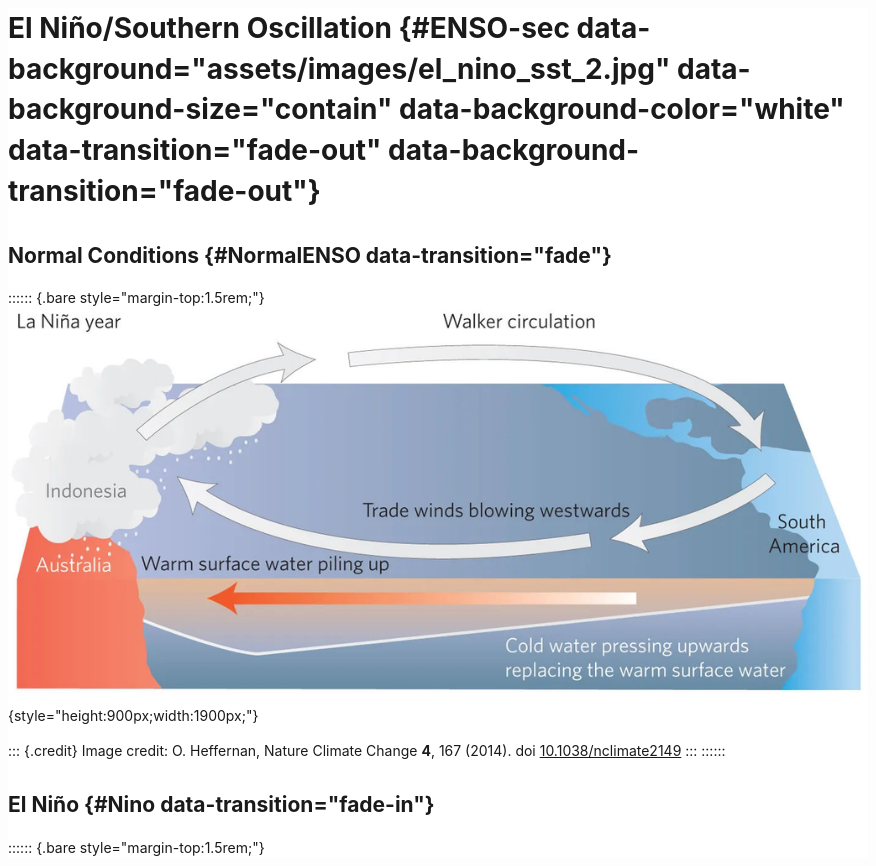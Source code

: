 
# El Ni&ntilde;o/Southern Oscillation  {#ENSO-sec data-background="assets/images/el_nino_sst_2.jpg" data-background-size="contain" data-background-color="white" data-transition="fade-out" data-background-transition="fade-out"}

## Normal Conditions {#NormalENSO data-transition="fade"}

:::::: {.bare style="margin-top:1.5rem;"}
![Normal ENSO](assets/images/nature-la-nina.jpg){style="height:900px;width:1900px;"}

::: {.credit}
Image credit: O. Heffernan, Nature Climate Change **4**, 167 (2014). doi [10.1038/nclimate2149](https://doi.org/10.1038/nclimate2149)
:::
::::::


## El Ni&ntilde;o {#Nino data-transition="fade-in"}

:::::: {.bare style="margin-top:1.5rem;"}